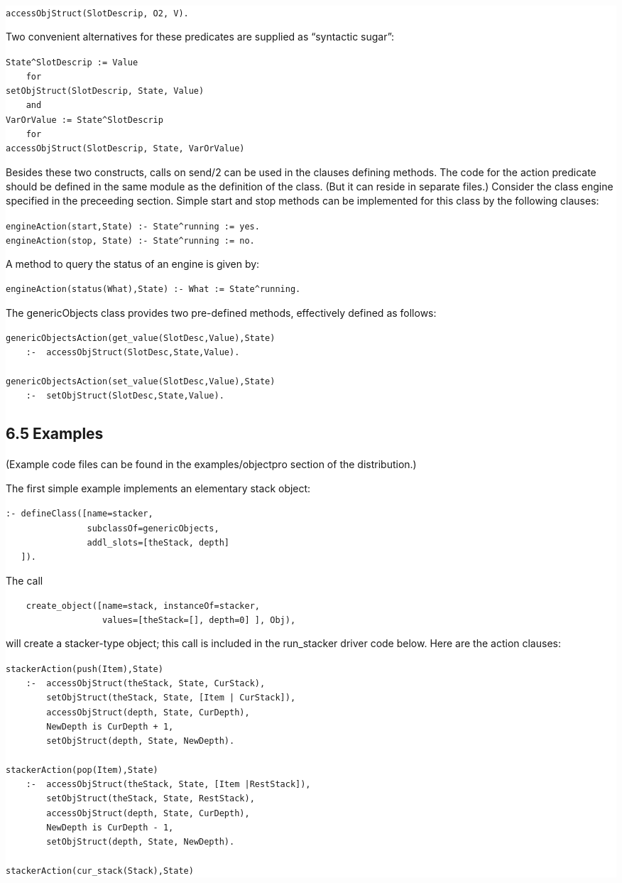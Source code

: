     accessObjStruct(SlotDescrip, O2, V).

Two convenient alternatives for these predicates are supplied as “syntactic sugar”:
````
State^SlotDescrip := Value
    for
setObjStruct(SlotDescrip, State, Value)
    and
VarOrValue := State^SlotDescrip
    for
accessObjStruct(SlotDescrip, State, VarOrValue)
````
Besides these two constructs, calls on send/2 can be used in the clauses defining
methods. The code for the action predicate should be defined in the same module
as the definition of the class. (But it can reside in separate files.)
Consider the class engine specified in the preceeding section. Simple start and
stop methods can be implemented for this class by the following clauses:
````
engineAction(start,State) :- State^running := yes.
engineAction(stop, State) :- State^running := no.
````
A method to query the status of an engine is given by:

    engineAction(status(What),State) :- What := State^running.

The genericObjects class provides two pre-defined methods, effectively defined as follows:
````
genericObjectsAction(get_value(SlotDesc,Value),State)
    :-  accessObjStruct(SlotDesc,State,Value).

genericObjectsAction(set_value(SlotDesc,Value),State)
    :-  setObjStruct(SlotDesc,State,Value).
````

## 6.5 Examples
(Example code files can be found in the examples/objectpro section of the distribution.)

The first simple example implements an elementary stack object:
````
:- defineClass([name=stacker,
                subclassOf=genericObjects,
                addl_slots=[theStack, depth]
   ]).
````
The call
````
    create_object([name=stack, instanceOf=stacker, 
                   values=[theStack=[], depth=0] ], Obj),
````
will create a stacker-type object; this call is included in the run_stacker driver code below.
Here are the action clauses:
````
stackerAction(push(Item),State)
    :-  accessObjStruct(theStack, State, CurStack),
        setObjStruct(theStack, State, [Item | CurStack]),
        accessObjStruct(depth, State, CurDepth),
        NewDepth is CurDepth + 1,
        setObjStruct(depth, State, NewDepth).

stackerAction(pop(Item),State)
    :-  accessObjStruct(theStack, State, [Item |RestStack]),
        setObjStruct(theStack, State, RestStack),
        accessObjStruct(depth, State, CurDepth),
        NewDepth is CurDepth - 1,
        setObjStruct(depth, State, NewDepth).

stackerAction(cur_stack(Stack),State)
````